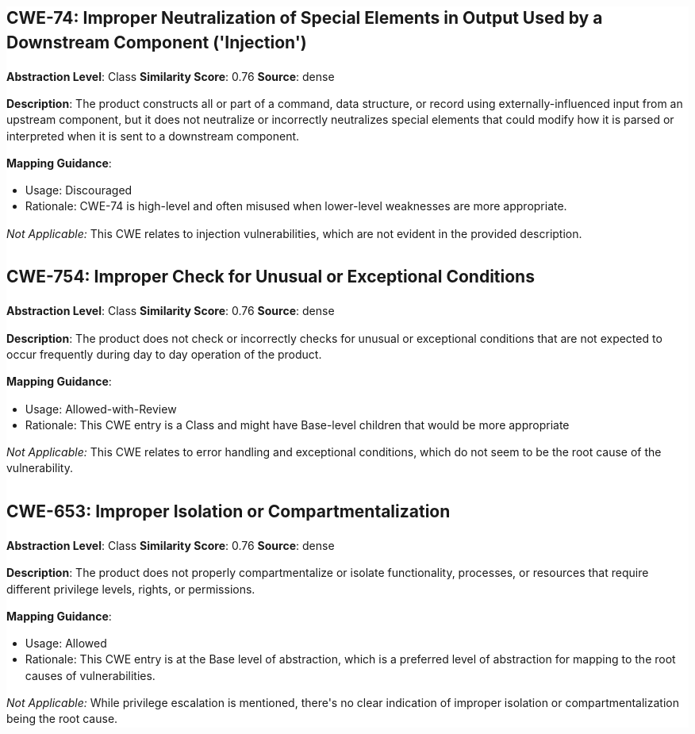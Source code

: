 ## CWE-74: Improper Neutralization of Special Elements in Output Used by a Downstream Component ('Injection')
**Abstraction Level**: Class
**Similarity Score**: 0.76
**Source**: dense

**Description**:
The product constructs all or part of a command, data structure, or record using externally-influenced input from an upstream component, but it does not neutralize or incorrectly neutralizes special elements that could modify how it is parsed or interpreted when it is sent to a downstream component.

**Mapping Guidance**:
- Usage: Discouraged
- Rationale: CWE-74 is high-level and often misused when lower-level weaknesses are more appropriate.

*Not Applicable:* This CWE relates to injection vulnerabilities, which are not evident in the provided description.

## CWE-754: Improper Check for Unusual or Exceptional Conditions
**Abstraction Level**: Class
**Similarity Score**: 0.76
**Source**: dense

**Description**:
The product does not check or incorrectly checks for unusual or exceptional conditions that are not expected to occur frequently during day to day operation of the product.

**Mapping Guidance**:
- Usage: Allowed-with-Review
- Rationale: This CWE entry is a Class and might have Base-level children that would be more appropriate

*Not Applicable:* This CWE relates to error handling and exceptional conditions, which do not seem to be the root cause of the vulnerability.

## CWE-653: Improper Isolation or Compartmentalization
**Abstraction Level**: Class
**Similarity Score**: 0.76
**Source**: dense

**Description**:
The product does not properly compartmentalize or isolate functionality, processes, or resources that require different privilege levels, rights, or permissions.

**Mapping Guidance**:
- Usage: Allowed
- Rationale: This CWE entry is at the Base level of abstraction, which is a preferred level of abstraction for mapping to the root causes of vulnerabilities.

*Not Applicable:* While privilege escalation is mentioned, there's no clear indication of improper isolation or compartmentalization being the root cause.
